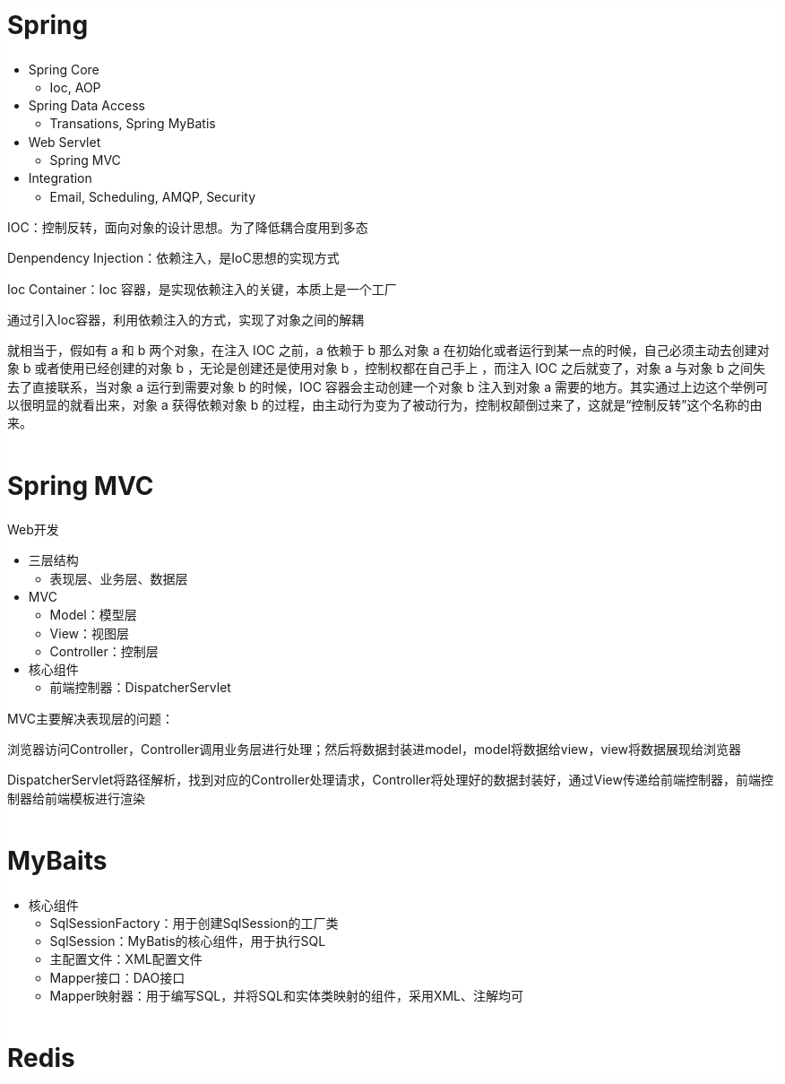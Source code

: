 # Spring

- Spring Core
  - Ioc, AOP
- Spring Data Access
  - Transations, Spring MyBatis
- Web Servlet
  - Spring MVC
- Integration
  - Email, Scheduling, AMQP, Security

IOC：控制反转，面向对象的设计思想。为了降低耦合度用到多态

Denpendency Injection：依赖注入，是IoC思想的实现方式

Ioc Container：Ioc 容器，是实现依赖注入的关键，本质上是一个工厂

通过引入Ioc容器，利用依赖注入的方式，实现了对象之间的解耦

就相当于，假如有 a 和 b 两个对象，在注入 IOC 之前，a 依赖于 b 那么对象 a 在初始化或者运行到某一点的时候，自己必须主动去创建对象 b 或者使用已经创建的对象 b ，无论是创建还是使用对象 b ，控制权都在自己手上 ，而注入 IOC 之后就变了，对象 a 与对象 b 之间失去了直接联系，当对象 a 运行到需要对象 b 的时候，IOC 容器会主动创建一个对象 b 注入到对象 a 需要的地方。其实通过上边这个举例可以很明显的就看出来，对象 a 获得依赖对象 b 的过程，由主动行为变为了被动行为，控制权颠倒过来了，这就是“控制反转”这个名称的由来。

# Spring MVC

Web开发

- 三层结构
  - 表现层、业务层、数据层
- MVC
  - Model：模型层
  - View：视图层
  - Controller：控制层
- 核心组件
  - 前端控制器：DispatcherServlet

MVC主要解决表现层的问题：

浏览器访问Controller，Controller调用业务层进行处理；然后将数据封装进model，model将数据给view，view将数据展现给浏览器

DispatcherServlet将路径解析，找到对应的Controller处理请求，Controller将处理好的数据封装好，通过View传递给前端控制器，前端控制器给前端模板进行渲染

# MyBaits

- 核心组件
  - SqlSessionFactory：用于创建SqlSession的工厂类
  - SqlSession：MyBatis的核心组件，用于执行SQL
  - 主配置文件：XML配置文件
  - Mapper接口：DAO接口
  - Mapper映射器：用于编写SQL，并将SQL和实体类映射的组件，采用XML、注解均可

# Redis
